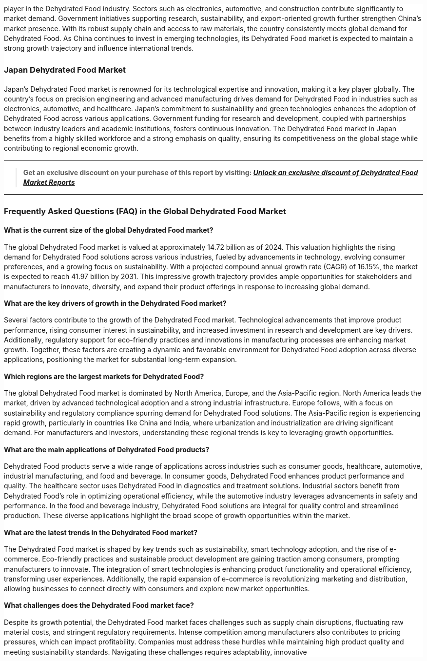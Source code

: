player in the Dehydrated Food industry. Sectors such as electronics, automotive, and construction contribute significantly to market demand. Government initiatives supporting research, sustainability, and export-oriented growth further strengthen China&rsquo;s market presence. With its robust supply chain and access to raw materials, the country consistently meets global demand for Dehydrated Food. As China continues to invest in emerging technologies, its Dehydrated Food market is expected to maintain a strong growth trajectory and influence international trends.</p><h3>Japan Dehydrated Food Market</h3><p>Japan&rsquo;s Dehydrated Food market is renowned for its technological expertise and innovation, making it a key player globally. The country&rsquo;s focus on precision engineering and advanced manufacturing drives demand for Dehydrated Food in industries such as electronics, automotive, and healthcare. Japan&rsquo;s commitment to sustainability and green technologies enhances the adoption of Dehydrated Food across various applications. Government funding for research and development, coupled with partnerships between industry leaders and academic institutions, fosters continuous innovation. The Dehydrated Food market in Japan benefits from a highly skilled workforce and a strong emphasis on quality, ensuring its competitiveness on the global stage while contributing to regional economic growth.</p><hr /><blockquote><p><strong>Get an exclusive discount on your purchase of this report by visiting: <em><a href="://marketresearchpulse.com/ask-for-discount/34154?utm_source=Github&amp;utm_medium=027">Unlock an exclusive discount of Dehydrated Food Market Reports</a></em>&nbsp;</strong></p></blockquote><hr /><h3>Frequently Asked Questions (FAQ) in the Global Dehydrated Food Market</h3><p><strong>What is the current size of the global Dehydrated Food market?</strong></p><p>The global Dehydrated Food market is valued at approximately 14.72 billion as of 2024. This valuation highlights the rising demand for Dehydrated Food solutions across various industries, fueled by advancements in technology, evolving consumer preferences, and a growing focus on sustainability. With a projected compound annual growth rate (CAGR) of 16.15%, the market is expected to reach 41.97 billion by 2031. This impressive growth trajectory provides ample opportunities for stakeholders and manufacturers to innovate, diversify, and expand their product offerings in response to increasing global demand.</p><p><strong>What are the key drivers of growth in the Dehydrated Food market?</strong></p><p>Several factors contribute to the growth of the Dehydrated Food market. Technological advancements that improve product performance, rising consumer interest in sustainability, and increased investment in research and development are key drivers. Additionally, regulatory support for eco-friendly practices and innovations in manufacturing processes are enhancing market growth. Together, these factors are creating a dynamic and favorable environment for Dehydrated Food adoption across diverse applications, positioning the market for substantial long-term expansion.</p><p><strong>Which regions are the largest markets for Dehydrated Food?</strong></p><p>The global Dehydrated Food market is dominated by North America, Europe, and the Asia-Pacific region. North America leads the market, driven by advanced technological adoption and a strong industrial infrastructure. Europe follows, with a focus on sustainability and regulatory compliance spurring demand for Dehydrated Food solutions. The Asia-Pacific region is experiencing rapid growth, particularly in countries like China and India, where urbanization and industrialization are driving significant demand. For manufacturers and investors, understanding these regional trends is key to leveraging growth opportunities.</p><p><strong>What are the main applications of Dehydrated Food products?</strong></p><p>Dehydrated Food products serve a wide range of applications across industries such as consumer goods, healthcare, automotive, industrial manufacturing, and food and beverage. In consumer goods, Dehydrated Food enhances product performance and quality. The healthcare sector uses Dehydrated Food in diagnostics and treatment solutions. Industrial sectors benefit from Dehydrated Food&rsquo;s role in optimizing operational efficiency, while the automotive industry leverages advancements in safety and performance. In the food and beverage industry, Dehydrated Food solutions are integral for quality control and streamlined production. These diverse applications highlight the broad scope of growth opportunities within the market.</p><p><strong>What are the latest trends in the Dehydrated Food market?</strong></p><p>The Dehydrated Food market is shaped by key trends such as sustainability, smart technology adoption, and the rise of e-commerce. Eco-friendly practices and sustainable product development are gaining traction among consumers, prompting manufacturers to innovate. The integration of smart technologies is enhancing product functionality and operational efficiency, transforming user experiences. Additionally, the rapid expansion of e-commerce is revolutionizing marketing and distribution, allowing businesses to connect directly with consumers and explore new market opportunities.</p><p><strong>What challenges does the Dehydrated Food market face?</strong></p><p>Despite its growth potential, the Dehydrated Food market faces challenges such as supply chain disruptions, fluctuating raw material costs, and stringent regulatory requirements. Intense competition among manufacturers also contributes to pricing pressures, which can impact profitability. Companies must address these hurdles while maintaining high product quality and meeting sustainability standards. Navigating these challenges requires adaptability, innovative